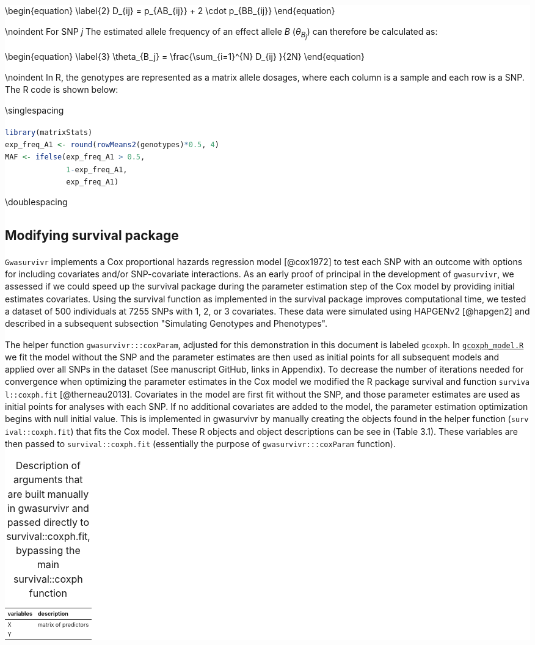 \begin{equation} \label{2}
D_{ij} = p_{AB_{ij}} + 2 \cdot p_{BB_{ij}}
\end{equation}

\noindent For SNP $j$ The estimated allele frequency of an effect allele $B$ ($\theta_{B_j}$) can therefore be calculated as:

\begin{equation} \label{3}
\theta_{B_j} = \frac{\sum_{i=1}^{N} D_{ij} }{2N}
\end{equation}

\noindent In R, the genotypes are represented as a matrix allele dosages, where each column is a sample and each row is a SNP. The R code is shown below:   

\singlespacing

```r
library(matrixStats)
exp_freq_A1 <- round(rowMeans2(genotypes)*0.5, 4)
MAF <- ifelse(exp_freq_A1 > 0.5,
              1-exp_freq_A1,
              exp_freq_A1)
```

\doublespacing 

## Modifying survival package
`Gwasurvivr` implements a Cox proportional hazards regression model [@cox1972] to test each SNP with an outcome with options for including covariates and/or SNP-covariate interactions. As an early proof of principal in the development of `gwasurvivr`, we assessed if we could speed up the survival package during the parameter estimation step of the Cox model by providing initial estimates covariates. Using the survival function as implemented in the survival package improves computational time, we tested a dataset of 500 individuals at 7255 SNPs with 1, 2, or 3 covariates. These data were simulated using HAPGENv2 [@hapgen2] and described in a subsequent subsection "Simulating Genotypes and Phenotypes".

The helper function `gwasurvivr:::coxParam`, adjusted for this demonstration in this document is labeled `gcoxph`. In [`gcoxph_model.R`](https://github.com/suchestoncampbelllab/gwasurvivr_manuscript/blob/master/supplemental_data/code/gcoxph_model.R) we fit the model without the SNP and the parameter estimates are then used as initial points for all subsequent models and applied over all SNPs in the dataset (See manuscript GitHub, links in Appendix). To decrease the number of iterations needed for convergence when optimizing the parameter estimates in the Cox model we modified the R package survival and function `survival::coxph.fit` [@therneau2013]. Covariates in the model are first fit without the SNP, and those parameter estimates are used as initial points for analyses with each SNP. If no additional covariates are added to the model, the parameter estimation optimization begins with null initial value. This is implemented in gwasurvivr by manually creating the objects found in the helper function (`survival::coxph.fit`) that fits the Cox model. These R objects and object descriptions can be see in (Table 3.1). These variables are then passed to `survival::coxph.fit` (essentially the purpose of `gwasurvivr:::coxParam` function).

<table class="table" style="font-size: 9px; margin-left: auto; margin-right: auto;">
<caption style="font-size: initial !important;">Description of arguments that are built manually in gwasurvivr and passed directly to survival::coxph.fit, bypassing the main survival::coxph function</caption>
 <thead>
  <tr>
   <th style="text-align:left;"> variables </th>
   <th style="text-align:left;"> description </th>
  </tr>
 </thead>
<tbody>
  <tr>
   <td style="text-align:left;"> X </td>
   <td style="text-align:left;"> matrix of predictors </td>
  </tr>
  <tr>
   <td style="text-align:left;"> Y </td>